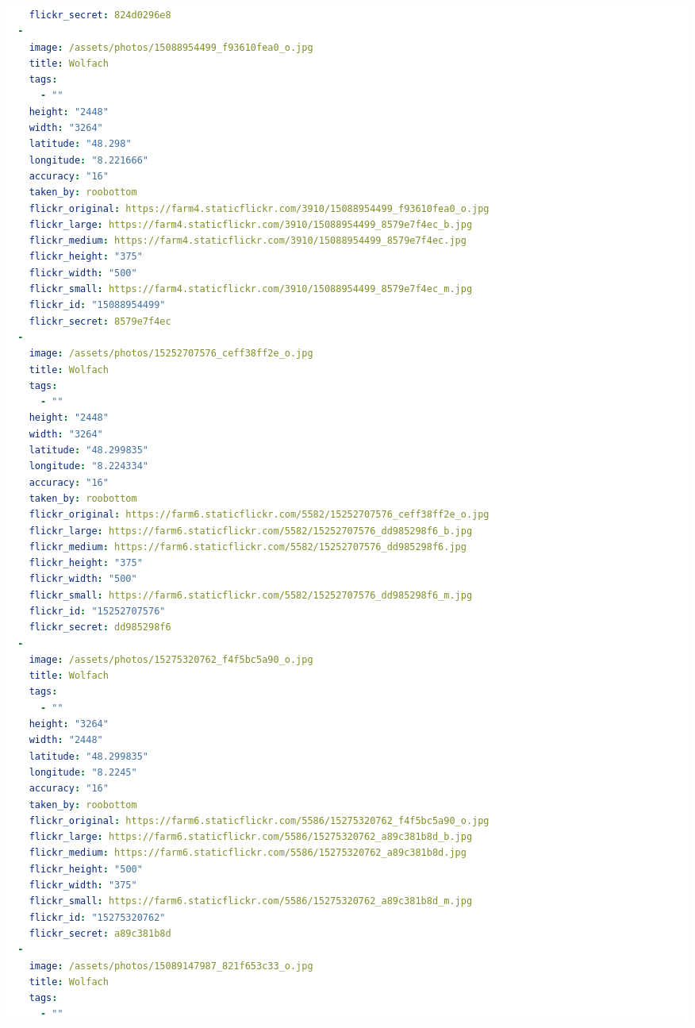 ```yaml
    flickr_secret: 824d0296e8
  - 
    image: /assets/photos/15088954499_f93610fea0_o.jpg
    title: Wolfach
    tags:
      - ""
    height: "2448"
    width: "3264"
    latitude: "48.298"
    longitude: "8.221666"
    accuracy: "16"
    taken_by: roobottom
    flickr_original: https://farm4.staticflickr.com/3910/15088954499_f93610fea0_o.jpg
    flickr_large: https://farm4.staticflickr.com/3910/15088954499_8579e7f4ec_b.jpg
    flickr_medium: https://farm4.staticflickr.com/3910/15088954499_8579e7f4ec.jpg
    flickr_height: "375"
    flickr_width: "500"
    flickr_small: https://farm4.staticflickr.com/3910/15088954499_8579e7f4ec_m.jpg
    flickr_id: "15088954499"
    flickr_secret: 8579e7f4ec
  - 
    image: /assets/photos/15252707576_ceff38ff2e_o.jpg
    title: Wolfach
    tags:
      - ""
    height: "2448"
    width: "3264"
    latitude: "48.299835"
    longitude: "8.224334"
    accuracy: "16"
    taken_by: roobottom
    flickr_original: https://farm6.staticflickr.com/5582/15252707576_ceff38ff2e_o.jpg
    flickr_large: https://farm6.staticflickr.com/5582/15252707576_dd985298f6_b.jpg
    flickr_medium: https://farm6.staticflickr.com/5582/15252707576_dd985298f6.jpg
    flickr_height: "375"
    flickr_width: "500"
    flickr_small: https://farm6.staticflickr.com/5582/15252707576_dd985298f6_m.jpg
    flickr_id: "15252707576"
    flickr_secret: dd985298f6
  - 
    image: /assets/photos/15275320762_f4f5bc5a90_o.jpg
    title: Wolfach
    tags:
      - ""
    height: "3264"
    width: "2448"
    latitude: "48.299835"
    longitude: "8.2245"
    accuracy: "16"
    taken_by: roobottom
    flickr_original: https://farm6.staticflickr.com/5586/15275320762_f4f5bc5a90_o.jpg
    flickr_large: https://farm6.staticflickr.com/5586/15275320762_a89c381b8d_b.jpg
    flickr_medium: https://farm6.staticflickr.com/5586/15275320762_a89c381b8d.jpg
    flickr_height: "500"
    flickr_width: "375"
    flickr_small: https://farm6.staticflickr.com/5586/15275320762_a89c381b8d_m.jpg
    flickr_id: "15275320762"
    flickr_secret: a89c381b8d
  - 
    image: /assets/photos/15089147987_821f653c33_o.jpg
    title: Wolfach
    tags:
      - ""
```